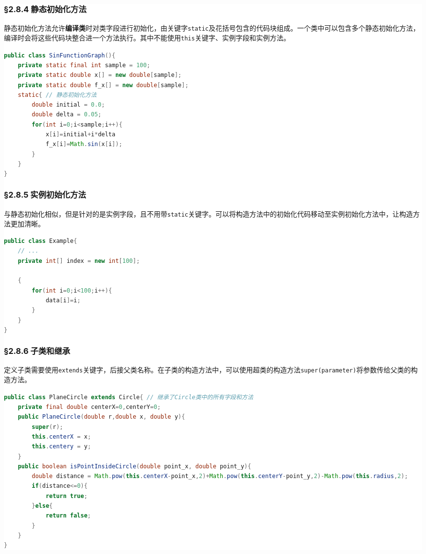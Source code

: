 ### §2.8.4 静态初始化方法

静态初始化方法允许**编译类**时对类字段进行初始化，由关键字`static`及花括号包含的代码块组成。一个类中可以包含多个静态初始化方法，编译时会将这些代码块整合进一个方法执行。其中不能使用`this`关键字、实例字段和实例方法。

```java
public class SinFunctionGraph(){
    private static final int sample = 100;
    private static double x[] = new double[sample];
    private static double f_x[] = new double[sample];
    static{ // 静态初始化方法
        double initial = 0.0;
        double delta = 0.05;
        for(int i=0;i<sample;i++){
            x[i]=initial+i*delta
            f_x[i]=Math.sin(x[i]);
        }
    }
}
```

### §2.8.5 实例初始化方法

与静态初始化相似，但是针对的是实例字段，且不用带`static`关键字。可以将构造方法中的初始化代码移动至实例初始化方法中，让构造方法更加清晰。

```java
public class Example{
    // ...
    private int[] index = new int[100];
    
    {
        for(int i=0;i<100;i++){
            data[i]=i;
        }
    }
}
```

### §2.8.6 子类和继承

定义子类需要使用`extends`关键字，后接父类名称。在子类的构造方法中，可以使用超类的构造方法`super(parameter)`将参数传给父类的构造方法。

```java
public class PlaneCircle extends Circle{ // 继承了Circle类中的所有字段和方法
    private final double centerX=0,centerY=0;
    public PlaneCircle(double r,double x, double y){
        super(r);
        this.centerX = x;
        this.centery = y;
    }
    public boolean isPointInsideCircle(double point_x, double point_y){
        double distance = Math.pow(this.centerX-point_x,2)+Math.pow(this.centerY-point_y,2)-Math.pow(this.radius,2);
        if(distance<=0){
            return true;
        }else{
            return false;
        }
    }
}
```
